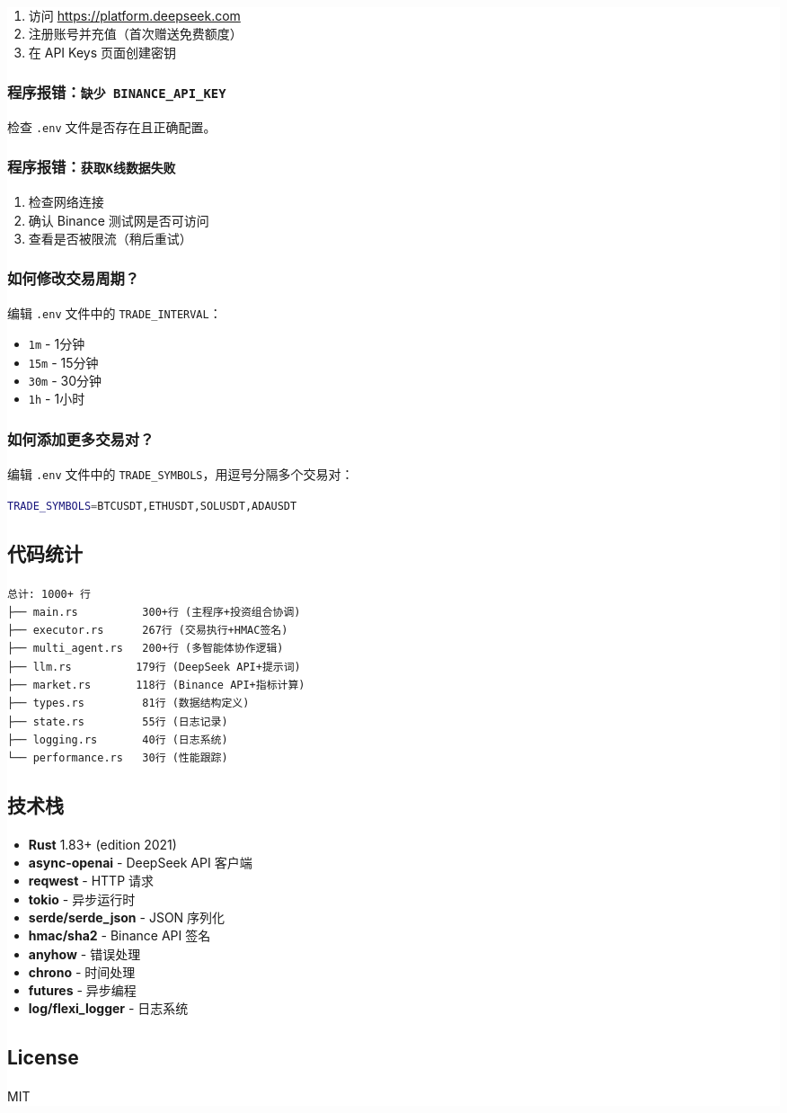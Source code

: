 1. 访问 https://platform.deepseek.com
2. 注册账号并充值（首次赠送免费额度）
3. 在 API Keys 页面创建密钥

### 程序报错：`缺少 BINANCE_API_KEY`

检查 `.env` 文件是否存在且正确配置。

### 程序报错：`获取K线数据失败`

1. 检查网络连接
2. 确认 Binance 测试网是否可访问
3. 查看是否被限流（稍后重试）

### 如何修改交易周期？

编辑 `.env` 文件中的 `TRADE_INTERVAL`：
- `1m` - 1分钟
- `15m` - 15分钟
- `30m` - 30分钟
- `1h` - 1小时

### 如何添加更多交易对？

编辑 `.env` 文件中的 `TRADE_SYMBOLS`，用逗号分隔多个交易对：
```bash
TRADE_SYMBOLS=BTCUSDT,ETHUSDT,SOLUSDT,ADAUSDT
```

## 代码统计

```
总计: 1000+ 行
├── main.rs          300+行 (主程序+投资组合协调)
├── executor.rs      267行 (交易执行+HMAC签名)
├── multi_agent.rs   200+行 (多智能体协作逻辑)
├── llm.rs          179行 (DeepSeek API+提示词)
├── market.rs       118行 (Binance API+指标计算)
├── types.rs         81行 (数据结构定义)
├── state.rs         55行 (日志记录)
├── logging.rs       40行 (日志系统)
└── performance.rs   30行 (性能跟踪)
```

## 技术栈

- **Rust** 1.83+ (edition 2021)
- **async-openai** - DeepSeek API 客户端
- **reqwest** - HTTP 请求
- **tokio** - 异步运行时
- **serde/serde_json** - JSON 序列化
- **hmac/sha2** - Binance API 签名
- **anyhow** - 错误处理
- **chrono** - 时间处理
- **futures** - 异步编程
- **log/flexi_logger** - 日志系统

## License

MIT
